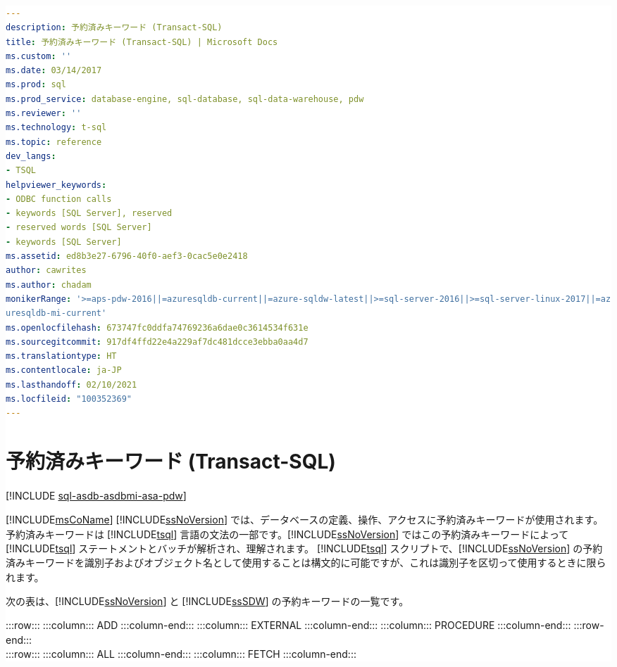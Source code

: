 ```yaml
---
description: 予約済みキーワード (Transact-SQL)
title: 予約済みキーワード (Transact-SQL) | Microsoft Docs
ms.custom: ''
ms.date: 03/14/2017
ms.prod: sql
ms.prod_service: database-engine, sql-database, sql-data-warehouse, pdw
ms.reviewer: ''
ms.technology: t-sql
ms.topic: reference
dev_langs:
- TSQL
helpviewer_keywords:
- ODBC function calls
- keywords [SQL Server], reserved
- reserved words [SQL Server]
- keywords [SQL Server]
ms.assetid: ed8b3e27-6796-40f0-aef3-0cac5e0e2418
author: cawrites
ms.author: chadam
monikerRange: '>=aps-pdw-2016||=azuresqldb-current||=azure-sqldw-latest||>=sql-server-2016||>=sql-server-linux-2017||=azuresqldb-mi-current'
ms.openlocfilehash: 673747fc0ddfa74769236a6dae0c3614534f631e
ms.sourcegitcommit: 917df4ffd22e4a229af7dc481dcce3ebba0aa4d7
ms.translationtype: HT
ms.contentlocale: ja-JP
ms.lasthandoff: 02/10/2021
ms.locfileid: "100352369"
---
```

# <a name="reserved-keywords-transact-sql"></a>予約済みキーワード (Transact-SQL)
[!INCLUDE [sql-asdb-asdbmi-asa-pdw](../../includes/applies-to-version/sql-asdb-asdbmi-asa-pdw.md)]

  [!INCLUDE[msCoName](../../includes/msconame-md.md)] [!INCLUDE[ssNoVersion](../../includes/ssnoversion-md.md)] では、データベースの定義、操作、アクセスに予約済みキーワードが使用されます。 予約済みキーワードは [!INCLUDE[tsql](../../includes/tsql-md.md)] 言語の文法の一部です。[!INCLUDE[ssNoVersion](../../includes/ssnoversion-md.md)] ではこの予約済みキーワードによって [!INCLUDE[tsql](../../includes/tsql-md.md)] ステートメントとバッチが解析され、理解されます。 [!INCLUDE[tsql](../../includes/tsql-md.md)] スクリプトで、[!INCLUDE[ssNoVersion](../../includes/ssnoversion-md.md)] の予約済みキーワードを識別子およびオブジェクト名として使用することは構文的に可能ですが、これは識別子を区切って使用するときに限られます。  
  
 次の表は、[!INCLUDE[ssNoVersion](../../includes/ssnoversion-md.md)] と [!INCLUDE[ssSDW](../../includes/sssdwfull-md.md)] の予約キーワードの一覧です。  

:::row:::
    :::column:::
        ADD
    :::column-end:::
    :::column:::
        EXTERNAL
    :::column-end:::
    :::column:::
        PROCEDURE
    :::column-end:::
:::row-end:::  
:::row:::
    :::column:::
        ALL
    :::column-end:::
    :::column:::
        FETCH
    :::column-end:::